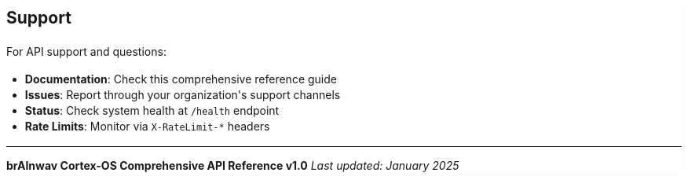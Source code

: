 ## Support

For API support and questions:
- **Documentation**: Check this comprehensive reference guide
- **Issues**: Report through your organization's support channels
- **Status**: Check system health at `/health` endpoint
- **Rate Limits**: Monitor via `X-RateLimit-*` headers

---

**brAInwav Cortex-OS Comprehensive API Reference v1.0**
*Last updated: January 2025*